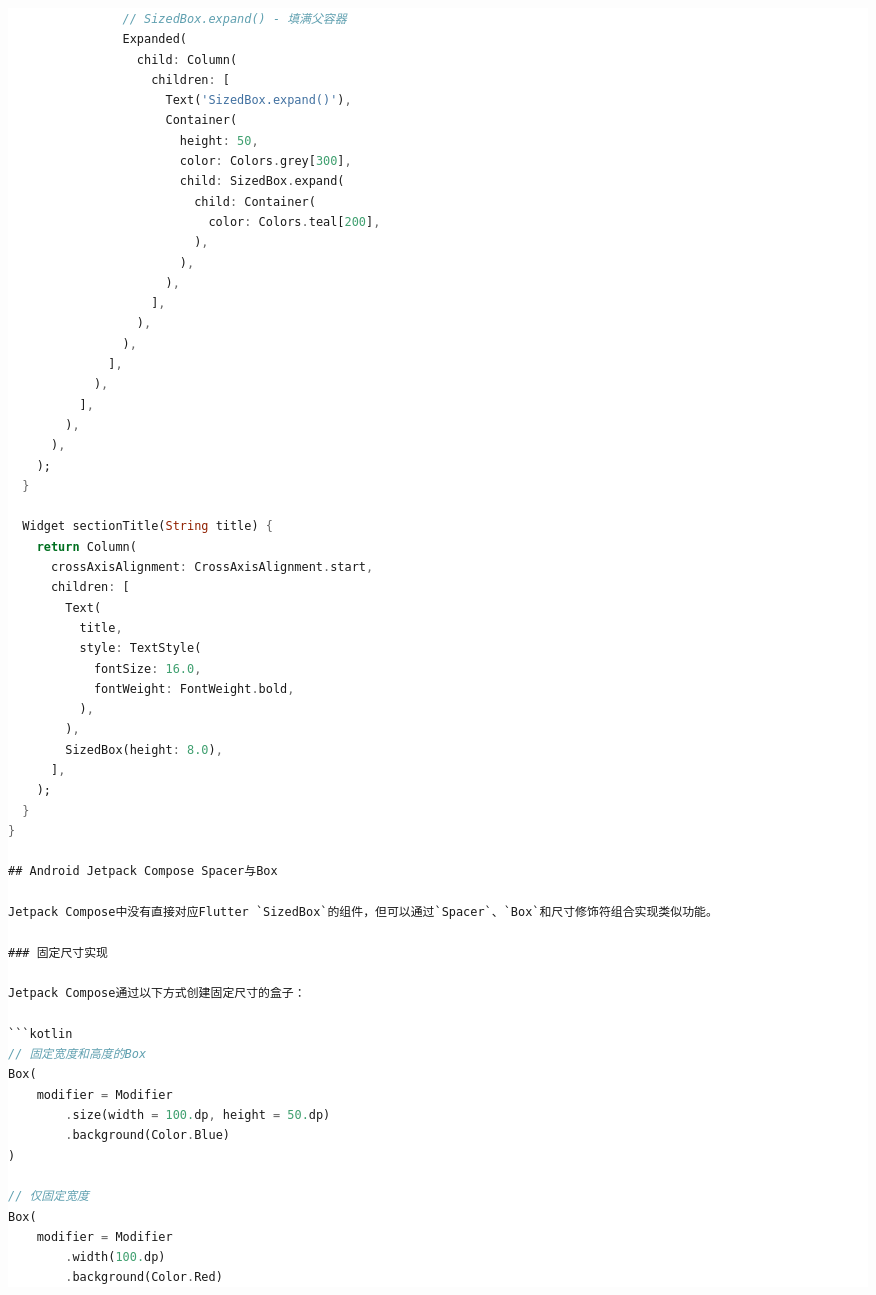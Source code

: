 ```dart
                // SizedBox.expand() - 填满父容器
                Expanded(
                  child: Column(
                    children: [
                      Text('SizedBox.expand()'),
                      Container(
                        height: 50,
                        color: Colors.grey[300],
                        child: SizedBox.expand(
                          child: Container(
                            color: Colors.teal[200],
                          ),
                        ),
                      ),
                    ],
                  ),
                ),
              ],
            ),
          ],
        ),
      ),
    );
  }

  Widget sectionTitle(String title) {
    return Column(
      crossAxisAlignment: CrossAxisAlignment.start,
      children: [
        Text(
          title,
          style: TextStyle(
            fontSize: 16.0,
            fontWeight: FontWeight.bold,
          ),
        ),
        SizedBox(height: 8.0),
      ],
    );
  }
}

## Android Jetpack Compose Spacer与Box

Jetpack Compose中没有直接对应Flutter `SizedBox`的组件，但可以通过`Spacer`、`Box`和尺寸修饰符组合实现类似功能。

### 固定尺寸实现

Jetpack Compose通过以下方式创建固定尺寸的盒子：

```kotlin
// 固定宽度和高度的Box
Box(
    modifier = Modifier
        .size(width = 100.dp, height = 50.dp)
        .background(Color.Blue)
)

// 仅固定宽度
Box(
    modifier = Modifier
        .width(100.dp)
        .background(Color.Red)
```